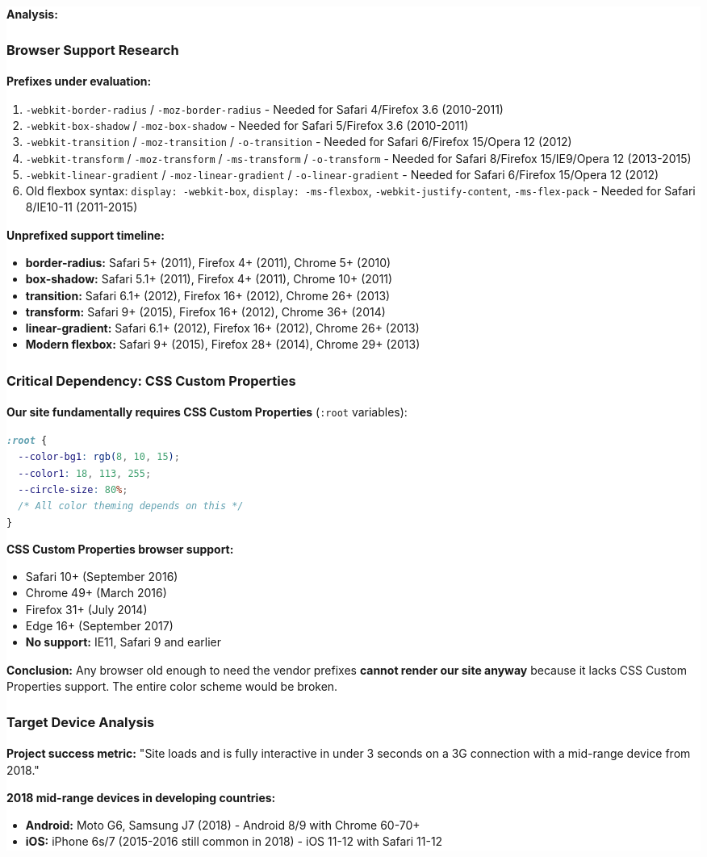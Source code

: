 **Analysis:**

### Browser Support Research

**Prefixes under evaluation:**
1. `-webkit-border-radius` / `-moz-border-radius` - Needed for Safari 4/Firefox 3.6 (2010-2011)
2. `-webkit-box-shadow` / `-moz-box-shadow` - Needed for Safari 5/Firefox 3.6 (2010-2011)
3. `-webkit-transition` / `-moz-transition` / `-o-transition` - Needed for Safari 6/Firefox 15/Opera 12 (2012)
4. `-webkit-transform` / `-moz-transform` / `-ms-transform` / `-o-transform` - Needed for Safari 8/Firefox 15/IE9/Opera 12 (2013-2015)
5. `-webkit-linear-gradient` / `-moz-linear-gradient` / `-o-linear-gradient` - Needed for Safari 6/Firefox 15/Opera 12 (2012)
6. Old flexbox syntax: `display: -webkit-box`, `display: -ms-flexbox`, `-webkit-justify-content`, `-ms-flex-pack` - Needed for Safari 8/IE10-11 (2011-2015)

**Unprefixed support timeline:**
- **border-radius:** Safari 5+ (2011), Firefox 4+ (2011), Chrome 5+ (2010)
- **box-shadow:** Safari 5.1+ (2011), Firefox 4+ (2011), Chrome 10+ (2011)
- **transition:** Safari 6.1+ (2012), Firefox 16+ (2012), Chrome 26+ (2013)
- **transform:** Safari 9+ (2015), Firefox 16+ (2012), Chrome 36+ (2014)
- **linear-gradient:** Safari 6.1+ (2012), Firefox 16+ (2012), Chrome 26+ (2013)
- **Modern flexbox:** Safari 9+ (2015), Firefox 28+ (2014), Chrome 29+ (2013)

### Critical Dependency: CSS Custom Properties

**Our site fundamentally requires CSS Custom Properties** (`:root` variables):
```css
:root {
  --color-bg1: rgb(8, 10, 15);
  --color1: 18, 113, 255;
  --circle-size: 80%;
  /* All color theming depends on this */
}
```

**CSS Custom Properties browser support:**
- Safari 10+ (September 2016)
- Chrome 49+ (March 2016)
- Firefox 31+ (July 2014)
- Edge 16+ (September 2017)
- **No support:** IE11, Safari 9 and earlier

**Conclusion:** Any browser old enough to need the vendor prefixes **cannot render our site anyway** because it lacks CSS Custom Properties support. The entire color scheme would be broken.

### Target Device Analysis

**Project success metric:** "Site loads and is fully interactive in under 3 seconds on a 3G connection with a mid-range device from 2018."

**2018 mid-range devices in developing countries:**
- **Android:** Moto G6, Samsung J7 (2018) - Android 8/9 with Chrome 60-70+
- **iOS:** iPhone 6s/7 (2015-2016 still common in 2018) - iOS 11-12 with Safari 11-12

